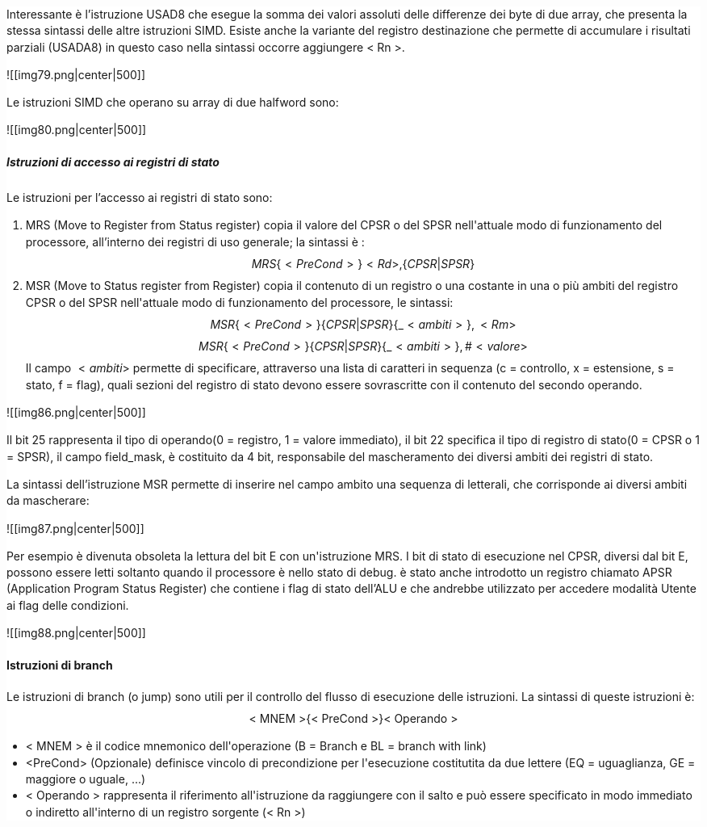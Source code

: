 Interessante è l’istruzione USAD8 che esegue la somma dei valori assoluti delle differenze dei byte di due array, che presenta la stessa sintassi delle altre istruzioni SIMD. Esiste anche la variante del registro destinazione che permette di accumulare i risultati parziali (USADA8) in questo caso nella sintassi occorre aggiungere < Rn >.

![[img79.png|center|500]]

Le istruzioni SIMD che operano su array di due halfword sono:

![[img80.png|center|500]]
##### Istruzioni di accesso ai registri di stato

Le istruzioni per l’accesso ai registri di stato sono:
1.  MRS (Move to Register from Status register) copia il valore del CPSR o del SPSR nell'attuale modo di funzionamento del processore, all’interno dei registri di uso generale; la sintassi è :
$$MRS \{<PreCond>\} <Rd>, \{CPSR|SPSR\}$$
2.  MSR (Move to Status register from Register) copia il contenuto di un registro o una costante in una o più ambiti del registro CPSR o del SPSR nell'attuale modo di funzionamento del processore, le sintassi:
$$MSR\{<PreCond>\} \{CPSR|SPSR\}\{\_<ambiti>\}, <Rm>$$
$$MSR\{<PreCond>\}\{CPSR|SPSR\}\{\_<ambiti>\}, \#<valore>$$
Il campo $< ambiti >$ permette di specificare, attraverso una lista di caratteri in sequenza (c = controllo, x = estensione, s = stato, f = flag), quali sezioni del registro di stato devono essere sovrascritte con il contenuto del secondo operando.

![[img86.png|center|500]]


Il bit 25 rappresenta il tipo di operando(0 = registro, 1 = valore immediato), il bit 22 specifica il tipo di registro di stato(0 = CPSR o 1 = SPSR), il campo field_mask, è costituito da 4 bit, responsabile del mascheramento dei diversi ambiti dei registri di stato.

La sintassi dell’istruzione MSR permette di inserire nel campo ambito una sequenza di letterali, che corrisponde ai diversi ambiti da mascherare:

![[img87.png|center|500]]

Per esempio è divenuta obsoleta la lettura del bit E con un'istruzione MRS.
I bit di stato di esecuzione nel CPSR, diversi dal bit E, possono essere letti soltanto quando il processore è nello stato di debug. è stato anche introdotto un registro chiamato APSR (Application Program Status Register) che contiene i flag di stato dell’ALU e che andrebbe utilizzato per accedere modalità Utente ai flag delle condizioni.

![[img88.png|center|500]]


#### Istruzioni di branch
Le istruzioni di branch (o jump) sono utili per il controllo del flusso di esecuzione delle istruzioni.
La sintassi di queste istruzioni è:
$$
\text{< MNEM >\{< PreCond >\}< Operando >}
$$
- $\text{< MNEM >}$ è il codice mnemonico dell'operazione (B = Branch e BL = branch with link)
- $\text{<PreCond>}$ (Opzionale) definisce vincolo di precondizione per l'esecuzione costitutita da due lettere (EQ = uguaglianza, GE = maggiore o uguale, ...) 
- $\text{< Operando >}$ rappresenta il riferimento all'istruzione da raggiungere con il salto e può essere specificato in modo immediato o indiretto all'interno di un registro sorgente ($\text{< Rn >}$) 
